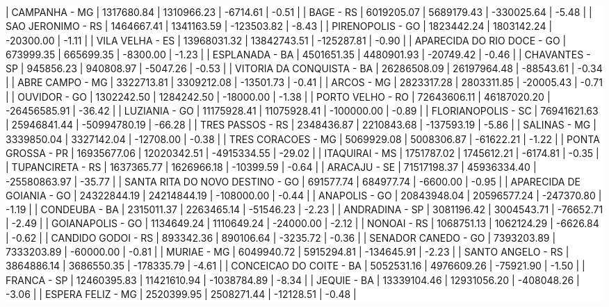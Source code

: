 | CAMPANHA - MG | 1317680.84 | 1310966.23 | -6714.61 | -0.51 |
| BAGE - RS | 6019205.07 | 5689179.43 | -330025.64 | -5.48 |
| SAO JERONIMO - RS | 1464667.41 | 1341163.59 | -123503.82 | -8.43 |
| PIRENOPOLIS - GO | 1823442.24 | 1803142.24 | -20300.00 | -1.11 |
| VILA VELHA - ES | 13968031.32 | 13842743.51 | -125287.81 | -0.90 |
| APARECIDA DO RIO DOCE - GO | 673999.35 | 665699.35 | -8300.00 | -1.23 |
| ESPLANADA - BA | 4501651.35 | 4480901.93 | -20749.42 | -0.46 |
| CHAVANTES - SP | 945856.23 | 940808.97 | -5047.26 | -0.53 |
| VITORIA DA CONQUISTA - BA | 26286508.09 | 26197964.48 | -88543.61 | -0.34 |
| ABRE CAMPO - MG | 3322713.81 | 3309212.08 | -13501.73 | -0.41 |
| ARCOS - MG | 2823317.28 | 2803311.85 | -20005.43 | -0.71 |
| OUVIDOR - GO | 1302242.50 | 1284242.50 | -18000.00 | -1.38 |
| PORTO VELHO - RO | 72643606.11 | 46187020.20 | -26456585.91 | -36.42 |
| LUZIANIA - GO | 11175928.41 | 11075928.41 | -100000.00 | -0.89 |
| FLORIANOPOLIS - SC | 76941621.63 | 25946841.44 | -50994780.19 | -66.28 |
| TRES PASSOS - RS | 2348436.87 | 2210843.68 | -137593.19 | -5.86 |
| SALINAS - MG | 3339850.04 | 3327142.04 | -12708.00 | -0.38 |
| TRES CORACOES - MG | 5069929.08 | 5008306.87 | -61622.21 | -1.22 |
| PONTA GROSSA - PR | 16935677.06 | 12020342.51 | -4915334.55 | -29.02 |
| ITAQUIRAI - MS | 1751787.02 | 1745612.21 | -6174.81 | -0.35 |
| TUPANCIRETA - RS | 1637365.77 | 1626966.18 | -10399.59 | -0.64 |
| ARACAJU - SE | 71517198.37 | 45936334.40 | -25580863.97 | -35.77 |
| SANTA RITA DO NOVO DESTINO - GO | 691577.74 | 684977.74 | -6600.00 | -0.95 |
| APARECIDA DE GOIANIA - GO | 24322844.19 | 24214844.19 | -108000.00 | -0.44 |
| ANAPOLIS - GO | 20843948.04 | 20596577.24 | -247370.80 | -1.19 |
| CONDEUBA - BA | 2315011.37 | 2263465.14 | -51546.23 | -2.23 |
| ANDRADINA - SP | 3081196.42 | 3004543.71 | -76652.71 | -2.49 |
| GOIANAPOLIS - GO | 1134649.24 | 1110649.24 | -24000.00 | -2.12 |
| NONOAI - RS | 1068751.13 | 1062124.29 | -6626.84 | -0.62 |
| CANDIDO GODOI - RS | 893342.36 | 890106.64 | -3235.72 | -0.36 |
| SENADOR CANEDO - GO | 7393203.89 | 7333203.89 | -60000.00 | -0.81 |
| MURIAE - MG | 6049940.72 | 5915294.81 | -134645.91 | -2.23 |
| SANTO ANGELO - RS | 3864886.14 | 3686550.35 | -178335.79 | -4.61 |
| CONCEICAO DO COITE - BA | 5052531.16 | 4976609.26 | -75921.90 | -1.50 |
| FRANCA - SP | 12460395.83 | 11421610.94 | -1038784.89 | -8.34 |
| JEQUIE - BA | 13339104.46 | 12931056.20 | -408048.26 | -3.06 |
| ESPERA FELIZ - MG | 2520399.95 | 2508271.44 | -12128.51 | -0.48 |